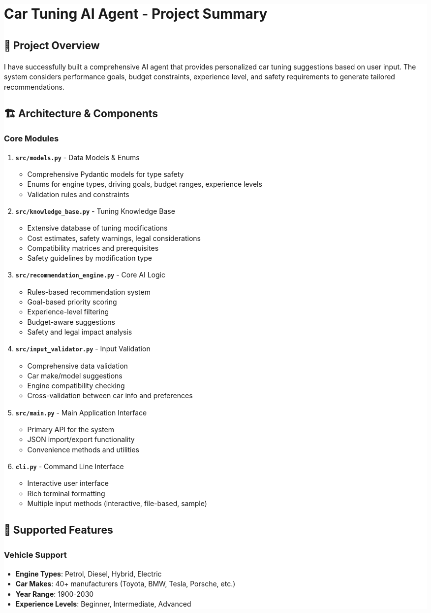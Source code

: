 # Car Tuning AI Agent - Project Summary

## 🎯 Project Overview

I have successfully built a comprehensive AI agent that provides personalized car tuning suggestions based on user input. The system considers performance goals, budget constraints, experience level, and safety requirements to generate tailored recommendations.

## 🏗️ Architecture & Components

### Core Modules

1. **`src/models.py`** - Data Models & Enums
   - Comprehensive Pydantic models for type safety
   - Enums for engine types, driving goals, budget ranges, experience levels
   - Validation rules and constraints

2. **`src/knowledge_base.py`** - Tuning Knowledge Base
   - Extensive database of tuning modifications
   - Cost estimates, safety warnings, legal considerations
   - Compatibility matrices and prerequisites
   - Safety guidelines by modification type

3. **`src/recommendation_engine.py`** - Core AI Logic
   - Rules-based recommendation system
   - Goal-based priority scoring
   - Experience-level filtering
   - Budget-aware suggestions
   - Safety and legal impact analysis

4. **`src/input_validator.py`** - Input Validation
   - Comprehensive data validation
   - Car make/model suggestions
   - Engine compatibility checking
   - Cross-validation between car info and preferences

5. **`src/main.py`** - Main Application Interface
   - Primary API for the system
   - JSON import/export functionality
   - Convenience methods and utilities

6. **`cli.py`** - Command Line Interface
   - Interactive user interface
   - Rich terminal formatting
   - Multiple input methods (interactive, file-based, sample)

## 🚗 Supported Features

### Vehicle Support
- **Engine Types**: Petrol, Diesel, Hybrid, Electric
- **Car Makes**: 40+ manufacturers (Toyota, BMW, Tesla, Porsche, etc.)
- **Year Range**: 1900-2030
- **Experience Levels**: Beginner, Intermediate, Advanced
